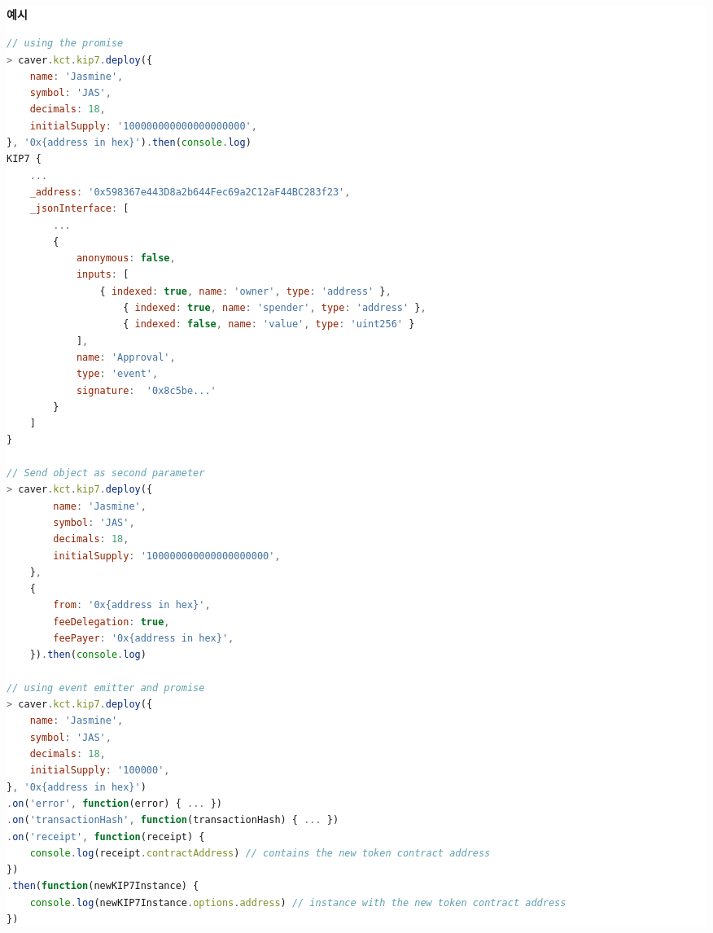 **예시**

```javascript
// using the promise
> caver.kct.kip7.deploy({
    name: 'Jasmine',
    symbol: 'JAS',
    decimals: 18,
    initialSupply: '100000000000000000000',
}, '0x{address in hex}').then(console.log)
KIP7 {
    ...
    _address: '0x598367e443D8a2b644Fec69a2C12aF44BC283f23',
    _jsonInterface: [
        ...
        {
            anonymous: false,
            inputs: [
                { indexed: true, name: 'owner', type: 'address' },
                    { indexed: true, name: 'spender', type: 'address' },
                    { indexed: false, name: 'value', type: 'uint256' }
            ],
            name: 'Approval',
            type: 'event',
            signature:  '0x8c5be...'
        }
    ] 
}

// Send object as second parameter
> caver.kct.kip7.deploy({
        name: 'Jasmine',
        symbol: 'JAS',
        decimals: 18,
        initialSupply: '100000000000000000000',
    },
    {
        from: '0x{address in hex}',
        feeDelegation: true,
        feePayer: '0x{address in hex}',
    }).then(console.log)

// using event emitter and promise
> caver.kct.kip7.deploy({
    name: 'Jasmine',
    symbol: 'JAS',
    decimals: 18,
    initialSupply: '100000',
}, '0x{address in hex}')
.on('error', function(error) { ... })
.on('transactionHash', function(transactionHash) { ... })
.on('receipt', function(receipt) {
    console.log(receipt.contractAddress) // contains the new token contract address
})
.then(function(newKIP7Instance) {
    console.log(newKIP7Instance.options.address) // instance with the new token contract address
})
```
